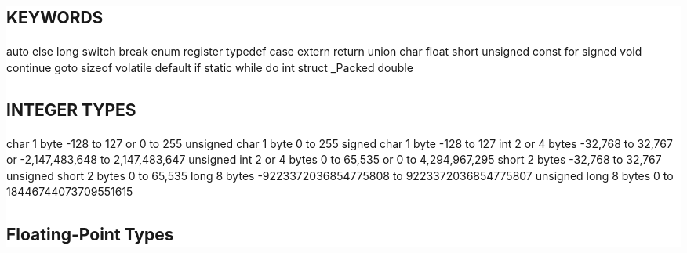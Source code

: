 
## KEYWORDS ##

auto
else
long
switch
break
enum
register
typedef
case
extern
return
union
char
float
short
unsigned
const
for
signed
void
continue
goto
sizeof
volatile
default
if
static
while
do
int
struct
_Packed
double

## INTEGER TYPES ##

char			1 byte			-128 to 127 or 0 to 255
unsigned char	1 byte			0 to 255
signed char		1 byte			-128 to 127
int				2 or 4 bytes	-32,768 to 32,767 or -2,147,483,648 to 2,147,483,647
unsigned int	2 or 4 bytes	0 to 65,535 or 0 to 4,294,967,295
short			2 bytes			-32,768 to 32,767
unsigned short	2 bytes			0 to 65,535
long			8 bytes 		-9223372036854775808 to 9223372036854775807
unsigned long	8 bytes			0 to 18446744073709551615

## Floating-Point Types ##
